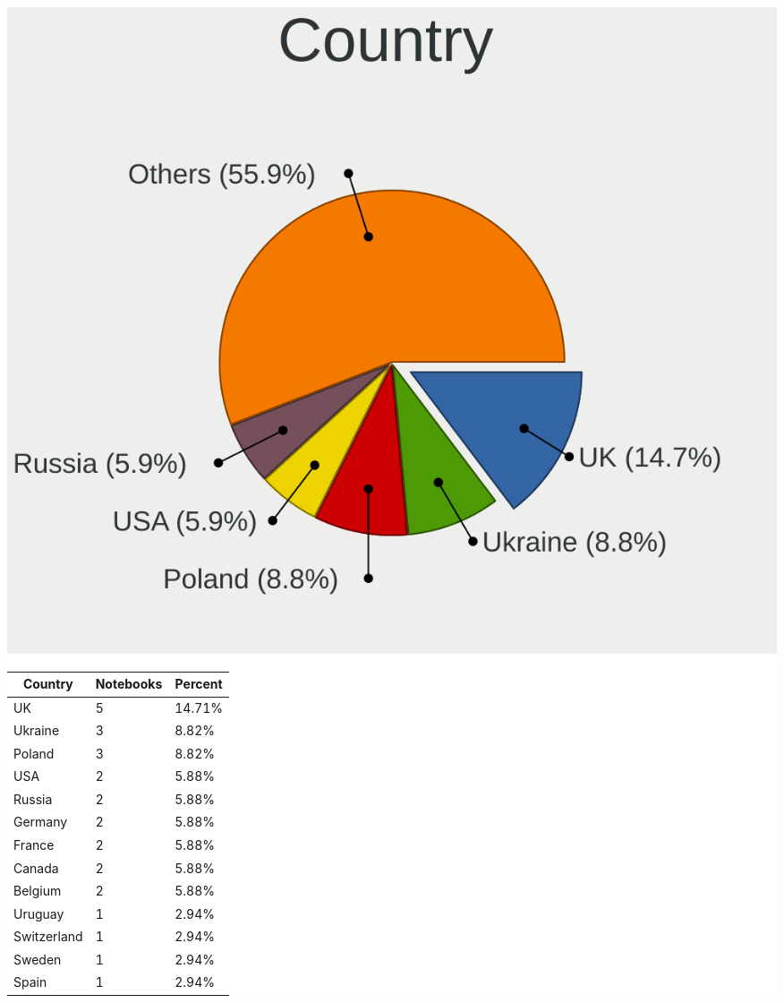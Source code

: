 ![Country](./images/pie_chart/node_location.svg)


| Country     | Notebooks | Percent |
|-------------|-----------|---------|
| UK          | 5         | 14.71%  |
| Ukraine     | 3         | 8.82%   |
| Poland      | 3         | 8.82%   |
| USA         | 2         | 5.88%   |
| Russia      | 2         | 5.88%   |
| Germany     | 2         | 5.88%   |
| France      | 2         | 5.88%   |
| Canada      | 2         | 5.88%   |
| Belgium     | 2         | 5.88%   |
| Uruguay     | 1         | 2.94%   |
| Switzerland | 1         | 2.94%   |
| Sweden      | 1         | 2.94%   |
| Spain       | 1         | 2.94%   |